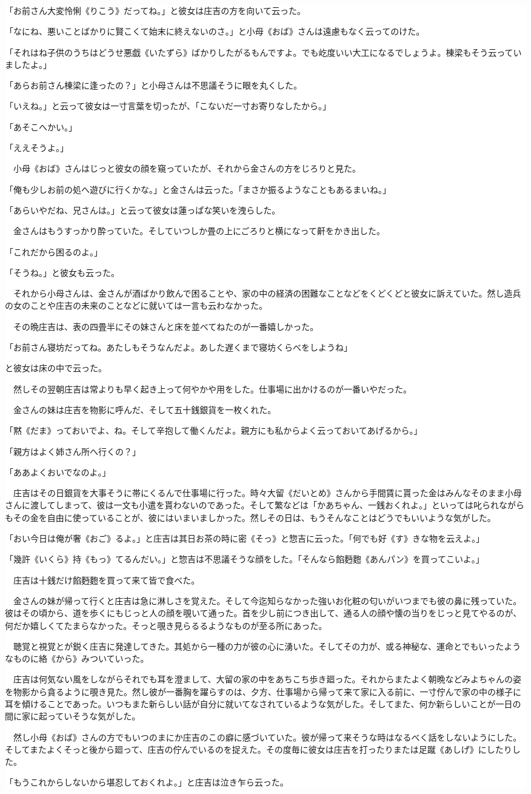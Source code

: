 「お前さん大変怜悧《りこう》だってね。」と彼女は庄吉の方を向いて云った。

「なにね、悪いことばかりに賢こくて始末に終えないのさ。」と小母《おば》さんは遠慮もなく云ってのけた。

「それはね子供のうちはどうせ悪戯《いたずら》ばかりしたがるもんですよ。でも屹度いい大工になるでしょうよ。棟梁もそう云っていましたよ。」

「あらお前さん棟梁に逢ったの？」と小母さんは不思議そうに眼を丸くした。

「いえね。」と云って彼女は一寸言葉を切ったが、「こないだ一寸お寄りなしたから。」

「あそこへかい。」

「ええそうよ。」

　小母《おば》さんはじっと彼女の顔を窺っていたが、それから金さんの方をじろりと見た。

「俺も少しお前の処へ遊びに行くかな。」と金さんは云った。「まさか振るようなこともあるまいね。」

「あらいやだね、兄さんは。」と云って彼女は蓮っぱな笑いを洩らした。

　金さんはもうすっかり酔っていた。そしていつしか畳の上にごろりと横になって鼾をかき出した。

「これだから困るのよ。」

「そうね。」と彼女も云った。

　それから小母さんは、金さんが酒ばかり飲んで困ることや、家の中の経済の困難なことなどをくどくどと彼女に訴えていた。然し造兵の女のことや庄吉の未来のことなどに就いては一言も云わなかった。

　その晩庄吉は、表の四畳半にその妹さんと床を並べてねたのが一番嬉しかった。

「お前さん寝坊だってね。あたしもそうなんだよ。あした遅くまで寝坊くらべをしようね」

と彼女は床の中で云った。

　然しその翌朝庄吉は常よりも早く起き上って何やかや用をした。仕事場に出かけるのが一番いやだった。

　金さんの妹は庄吉を物影に呼んだ、そして五十銭銀貨を一枚くれた。

「黙《だま》っておいでよ、ね。そして辛抱して働くんだよ。親方にも私からよく云っておいてあげるから。」

「親方はよく姉さん所へ行くの？」

「ああよくおいでなのよ。」

　庄吉はその日銀貨を大事そうに帯にくるんで仕事場に行った。時々大留《だいとめ》さんから手間賃に貰った金はみんなそのまま小母さんに渡してしまって、彼は一文も小遣を貰わないのであった。そして繁などは「かあちゃん、一銭おくれよ。」といっては叱られながらもその金を自由に使っていることが、彼にはいまいましかった。然しその日は、もうそんなことはどうでもいいような気がした。

「おい今日は俺が奢《おご》るよ。」と庄吉は其日お茶の時に密《そっ》と惣吉に云った。「何でも好《す》きな物を云えよ。」

「幾許《いくら》持《もっ》てるんだい。」と惣吉は不思議そうな顔をした。「そんなら餡麪麭《あんパン》を買ってこいよ。」

　庄吉は十銭だけ餡麪麭を買って来て皆で食べた。

　金さんの妹が帰って行くと庄吉は急に淋しさを覚えた。そして今迄知らなかった強いお化粧の匂いがいつまでも彼の鼻に残っていた。彼はその頃から、道を歩くにもじっと人の顔を覗いて通った。首を少し前につき出して、通る人の顔や懐の当りをじっと見てやるのが、何だか嬉しくてたまらなかった。そっと覗き見らるるようなものが至る所にあった。

　聴覚と視覚とが鋭く庄吉に発達してきた。其処から一種の力が彼の心に湧いた。そしてその力が、或る神秘な、運命とでもいったようなものに絡《から》みついていった。

　庄吉は何気ない風をしながらそれでも耳を澄まして、大留の家の中をあちこち歩き廻った。それからまたよく朝晩などみよちゃんの姿を物影から貪るように覗き見た。然し彼が一番胸を躍らすのは、夕方、仕事場から帰って来て家に入る前に、一寸佇んで家の中の様子に耳を傾けることであった。いつもまた新らしい話が自分に就いてなされているような気がした。そしてまた、何か新らしいことが一日の間に家に起っていそうな気がした。

　然し小母《おば》さんの方でもいつのまにか庄吉のこの癖に感づいていた。彼が帰って来そうな時はなるべく話をしないようにした。そしてまたよくそっと後から廻って、庄吉の佇んでいるのを捉えた。その度毎に彼女は庄吉を打ったりまたは足蹴《あしげ》にしたりした。

「もうこれからしないから堪忍しておくれよ。」と庄吉は泣き乍ら云った。
